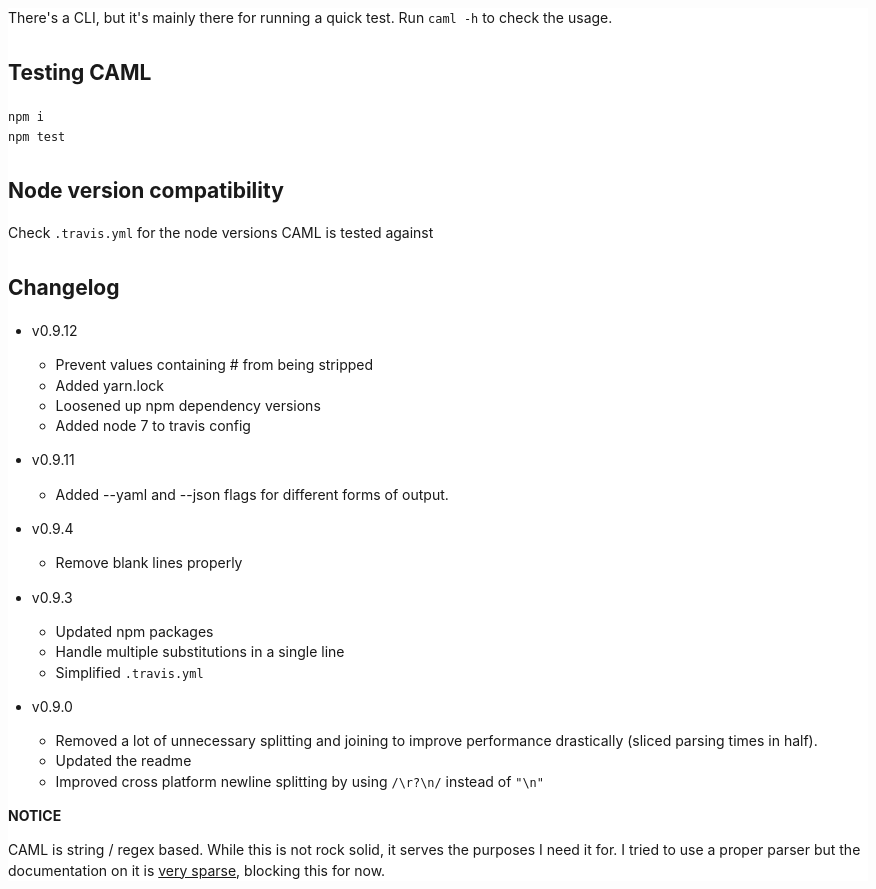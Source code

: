 There's a CLI, but it's mainly there for running a quick test. Run `caml -h` to check the usage.

## Testing CAML

```
npm i
npm test
```

## Node version compatibility

Check `.travis.yml` for the node versions CAML is tested against

## Changelog

- v0.9.12
    - Prevent values containing # from being stripped
    - Added yarn.lock
    - Loosened up npm dependency versions
    - Added node 7 to travis config

- v0.9.11
    - Added --yaml and --json flags for different forms of output.

- v0.9.4
    - Remove blank lines properly

- v0.9.3
    - Updated npm packages
    - Handle multiple substitutions in a single line
    - Simplified `.travis.yml`

- v0.9.0
    - Removed a lot of unnecessary splitting and joining to improve performance drastically (sliced parsing times in half).
    - Updated the readme
    - Improved cross platform newline splitting by using `/\r?\n/` instead of `"\n"`

**NOTICE**

CAML is string / regex based. While this is not rock solid, it serves the purposes I need it for. I tried to use a proper parser but the documentation on it is [very sparse](https://github.com/connec/yaml-js/issues/12), blocking this for now.
